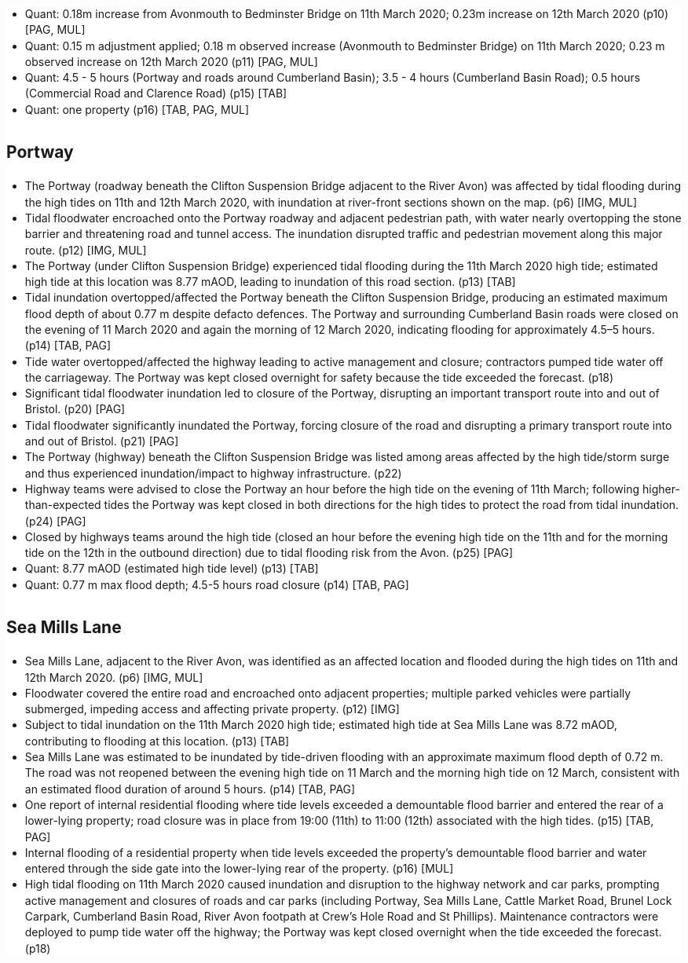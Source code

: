 * Quant: 0.18m increase from Avonmouth to Bedminster Bridge on 11th March 2020; 0.23m increase on 12th March 2020 (p10) [PAG, MUL]
* Quant: 0.15 m adjustment applied; 0.18 m observed increase (Avonmouth to Bedminster Bridge) on 11th March 2020; 0.23 m observed increase on 12th March 2020 (p11) [PAG, MUL]
* Quant: 4.5 - 5 hours (Portway and roads around Cumberland Basin); 3.5 - 4 hours (Cumberland Basin Road); 0.5 hours (Commercial Road and Clarence Road) (p15) [TAB]
* Quant: one property (p16) [TAB, PAG, MUL]

## Portway
* The Portway (roadway beneath the Clifton Suspension Bridge adjacent to the River Avon) was affected by tidal flooding during the high tides on 11th and 12th March 2020, with inundation at river-front sections shown on the map. (p6) [IMG, MUL]
* Tidal floodwater encroached onto the Portway roadway and adjacent pedestrian path, with water nearly overtopping the stone barrier and threatening road and tunnel access. The inundation disrupted traffic and pedestrian movement along this major route. (p12) [IMG, MUL]
* The Portway (under Clifton Suspension Bridge) experienced tidal flooding during the 11th March 2020 high tide; estimated high tide at this location was 8.77 mAOD, leading to inundation of this road section. (p13) [TAB]
* Tidal inundation overtopped/affected the Portway beneath the Clifton Suspension Bridge, producing an estimated maximum flood depth of about 0.77 m despite defacto defences. The Portway and surrounding Cumberland Basin roads were closed on the evening of 11 March 2020 and again the morning of 12 March 2020, indicating flooding for approximately 4.5–5 hours. (p14) [TAB, PAG]
* Tide water overtopped/affected the highway leading to active management and closure; contractors pumped tide water off the carriageway. The Portway was kept closed overnight for safety because the tide exceeded the forecast. (p18)
* Significant tidal floodwater inundation led to closure of the Portway, disrupting an important transport route into and out of Bristol. (p20) [PAG]
* Tidal floodwater significantly inundated the Portway, forcing closure of the road and disrupting a primary transport route into and out of Bristol. (p21) [PAG]
* The Portway (highway) beneath the Clifton Suspension Bridge was listed among areas affected by the high tide/storm surge and thus experienced inundation/impact to highway infrastructure. (p22)
* Highway teams were advised to close the Portway an hour before the high tide on the evening of 11th March; following higher-than-expected tides the Portway was kept closed in both directions for the high tides to protect the road from tidal inundation. (p24) [PAG]
* Closed by highways teams around the high tide (closed an hour before the evening high tide on the 11th and for the morning tide on the 12th in the outbound direction) due to tidal flooding risk from the Avon. (p25) [PAG]
* Quant: 8.77 mAOD (estimated high tide level) (p13) [TAB]
* Quant: 0.77 m max flood depth; 4.5-5 hours road closure (p14) [TAB, PAG]

## Sea Mills Lane
* Sea Mills Lane, adjacent to the River Avon, was identified as an affected location and flooded during the high tides on 11th and 12th March 2020. (p6) [IMG, MUL]
* Floodwater covered the entire road and encroached onto adjacent properties; multiple parked vehicles were partially submerged, impeding access and affecting private property. (p12) [IMG]
* Subject to tidal inundation on the 11th March 2020 high tide; estimated high tide at Sea Mills Lane was 8.72 mAOD, contributing to flooding at this location. (p13) [TAB]
* Sea Mills Lane was estimated to be inundated by tide-driven flooding with an approximate maximum flood depth of 0.72 m. The road was not reopened between the evening high tide on 11 March and the morning high tide on 12 March, consistent with an estimated flood duration of around 5 hours. (p14) [TAB, PAG]
* One report of internal residential flooding where tide levels exceeded a demountable flood barrier and entered the rear of a lower-lying property; road closure was in place from 19:00 (11th) to 11:00 (12th) associated with the high tides. (p15) [TAB, PAG]
* Internal flooding of a residential property when tide levels exceeded the property’s demountable flood barrier and water entered through the side gate into the lower-lying rear of the property. (p16) [MUL]
* High tidal flooding on 11th March 2020 caused inundation and disruption to the highway network and car parks, prompting active management and closures of roads and car parks (including Portway, Sea Mills Lane, Cattle Market Road, Brunel Lock Carpark, Cumberland Basin Road, River Avon footpath at Crew’s Hole Road and St Phillips). Maintenance contractors were deployed to pump tide water off the highway; the Portway was kept closed overnight when the tide exceeded the forecast. (p18)